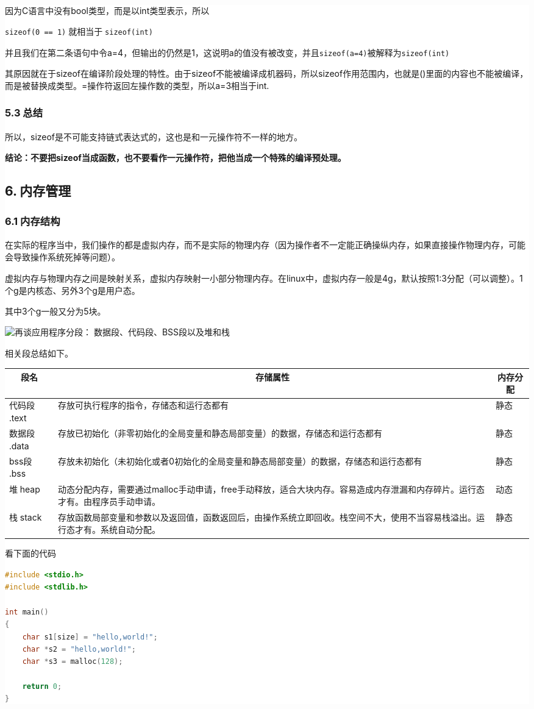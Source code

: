 因为C语言中没有bool类型，而是以int类型表示，所以

`sizeof(0 == 1)` 就相当于 `sizeof(int)`

并且我们在第二条语句中令a=4，但输出的仍然是1，这说明a的值没有被改变，并且`sizeof(a=4)`被解释为`sizeof(int)`

其原因就在于sizeof在编译阶段处理的特性。由于sizeof不能被编译成机器码，所以sizeof作用范围内，也就是()里面的内容也不能被编译，而是被替换成类型。=操作符返回左操作数的类型，所以a=3相当于int.



### 5.3 总结

所以，sizeof是不可能支持链式表达式的，这也是和一元操作符不一样的地方。

**结论：不要把sizeof当成函数，也不要看作一元操作符，把他当成一个特殊的编译预处理。**





## 6. 内存管理

### 6.1 内存结构 

在实际的程序当中，我们操作的都是虚拟内存，而不是实际的物理内存（因为操作者不一定能正确操纵内存，如果直接操作物理内存，可能会导致操作系统死掉等问题）。

虚拟内存与物理内存之间是映射关系，虚拟内存映射一小部分物理内存。在linux中，虚拟内存一般是4g，默认按照1:3分配（可以调整）。1个g是内核态、另外3个g是用户态。

其中3个g一般又分为5块。



![再谈应用程序分段： 数据段、代码段、BSS段以及堆和栈](https://pic1.zhimg.com/v2-db1beae537441e72682b5932b97770b0_1440w.jpg?source=172ae18b)

相关段总结如下。

| 段名         | 存储属性                                                     | 内存分配 |
| ------------ | ------------------------------------------------------------ | -------- |
| 代码段 .text | 存放可执行程序的指令，存储态和运行态都有                     | 静态     |
| 数据段 .data | 存放已初始化（非零初始化的全局变量和静态局部变量）的数据，存储态和运行态都有 | 静态     |
| bss段 .bss   | 存放未初始化（未初始化或者0初始化的全局变量和静态局部变量）的数据，存储态和运行态都有 | 静态     |
| 堆 heap      | 动态分配内存，需要通过malloc手动申请，free手动释放，适合大块内存。容易造成内存泄漏和内存碎片。运行态才有。由程序员手动申请。 | 动态     |
| 栈 stack     | 存放函数局部变量和参数以及返回值，函数返回后，由操作系统立即回收。栈空间不大，使用不当容易栈溢出。运行态才有。系统自动分配。 | 静态     |



看下面的代码

```c
#include <stdio.h>
#include <stdlib.h>

int main()
{
    char s1[size] = "hello,world!";
    char *s2 = "hello,world!";
    char *s3 = malloc(128);

	return 0;
}
```
